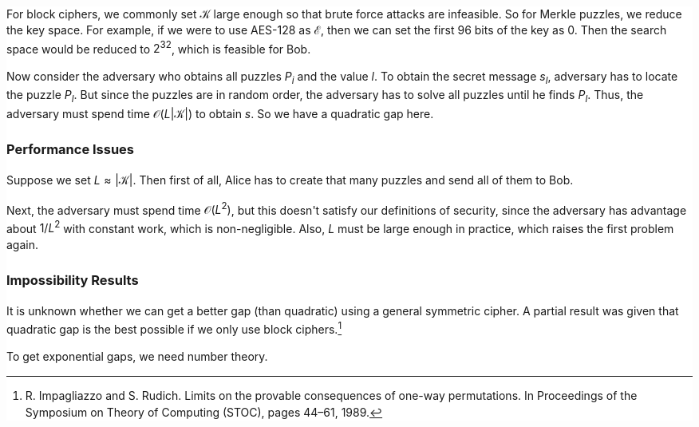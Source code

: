 For block ciphers, we commonly set $\mathcal{K}$ large enough so that brute force attacks are infeasible. So for Merkle puzzles, we reduce the key space. For example, if we were to use AES-128 as $\mathcal{E}$, then we can set the first $96$ bits of the key as $0$. Then the search space would be reduced to $2^{32}$, which is feasible for Bob.

Now consider the adversary who obtains all puzzles $P_i$ and the value $l$. To obtain the secret message $s_l$, adversary has to locate the puzzle $P_l$. But since the puzzles are in random order, the adversary has to solve all puzzles until he finds $P_l$. Thus, the adversary must spend time $\mathcal{O}(L\left\lvert \mathcal{K} \right\lvert)$ to obtain $s$. So we have a quadratic gap here.

### Performance Issues

Suppose we set $L \approx \left\lvert \mathcal{K} \right\lvert$. Then first of all, Alice has to create that many puzzles and send all of them to Bob.

Next, the adversary must spend time $\mathcal{O}(L^2)$, but this doesn't satisfy our definitions of security, since the adversary has advantage about $1/L^2$ with constant work, which is non-negligible. Also, $L$ must be large enough in practice, which raises the first problem again.

### Impossibility Results

It is unknown whether we can get a better gap (than quadratic) using a general symmetric cipher. A partial result was given that quadratic gap is the best possible if we only use block ciphers.[^2]

To get exponential gaps, we need number theory.

[^1]: By Cauchy's theorem, or use the fact that $\mathbb{Z}_p^\ast$ is commutative. Finite commutative groups have a subgroup of every order that divides the order of the group.
[^2]: R. Impagliazzo and S. Rudich. Limits on the provable consequences of one-way permutations. In Proceedings of the Symposium on Theory of Computing (STOC), pages 44–61, 1989.
